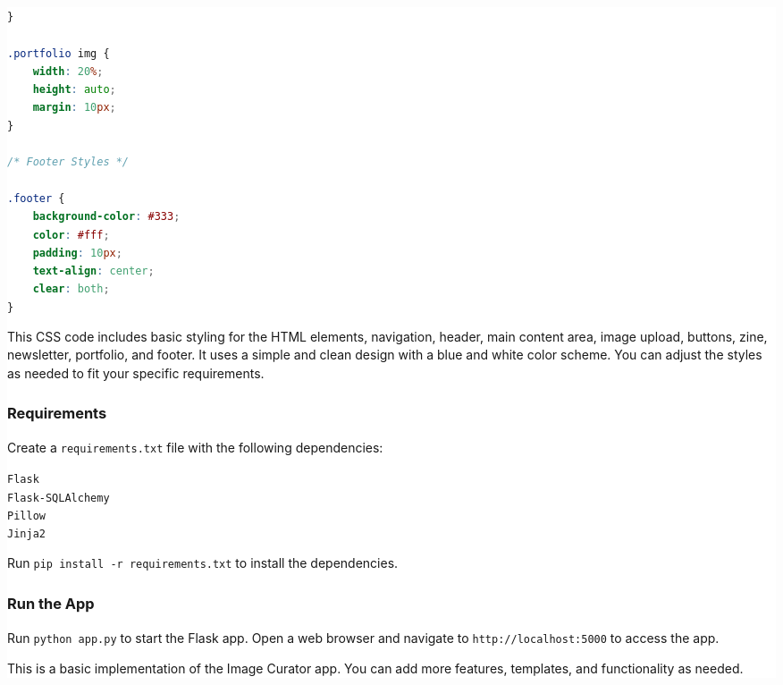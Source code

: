 ```css
}

.portfolio img {
    width: 20%;
    height: auto;
    margin: 10px;
}

/* Footer Styles */

.footer {
    background-color: #333;
    color: #fff;
    padding: 10px;
    text-align: center;
    clear: both;
}

```

This CSS code includes basic styling for the HTML elements, navigation, header, main content area, image upload, buttons, zine, newsletter, portfolio, and footer. It uses a simple and clean design with a blue and white color scheme. You can adjust the styles as needed to fit your specific requirements.

### Requirements

Create a `requirements.txt` file with the following dependencies:

```
Flask
Flask-SQLAlchemy
Pillow
Jinja2

```

Run `pip install -r requirements.txt` to install the dependencies.

### Run the App

Run `python app.py` to start the Flask app. Open a web browser and navigate to `http://localhost:5000` to access the app.

This is a basic implementation of the Image Curator app. You can add more features, templates, and functionality as needed.